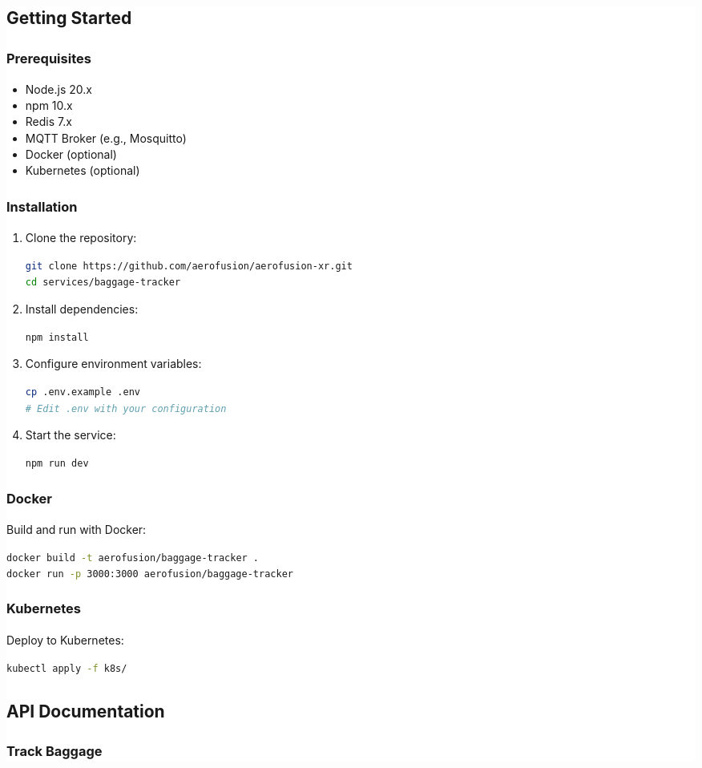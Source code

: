## Getting Started

### Prerequisites

- Node.js 20.x
- npm 10.x
- Redis 7.x
- MQTT Broker (e.g., Mosquitto)
- Docker (optional)
- Kubernetes (optional)

### Installation

1. Clone the repository:
   ```bash
   git clone https://github.com/aerofusion/aerofusion-xr.git
   cd services/baggage-tracker
   ```

2. Install dependencies:
   ```bash
   npm install
   ```

3. Configure environment variables:
   ```bash
   cp .env.example .env
   # Edit .env with your configuration
   ```

4. Start the service:
   ```bash
   npm run dev
   ```

### Docker

Build and run with Docker:

```bash
docker build -t aerofusion/baggage-tracker .
docker run -p 3000:3000 aerofusion/baggage-tracker
```

### Kubernetes

Deploy to Kubernetes:

```bash
kubectl apply -f k8s/
```

## API Documentation

### Track Baggage
